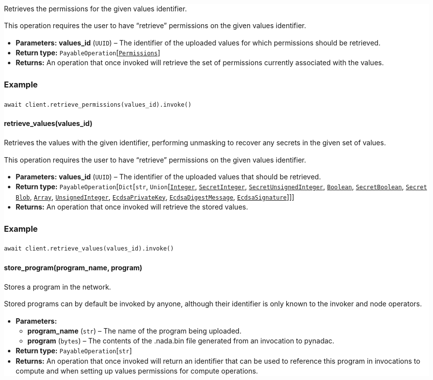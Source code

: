 Retrieves the permissions for the given values identifier.

This operation requires the user to have “retrieve” permissions on the given values identifier.

* **Parameters:**
  **values_id** (`UUID`) – The identifier of the uploaded values for which permissions should be retrieved.
* **Return type:**
  `PayableOperation`[[`Permissions`](#nillion_client.Permissions)]
* **Returns:**
  An operation that once invoked will retrieve the set of permissions currently associated with the values.

### Example

```py3
await client.retrieve_permissions(values_id).invoke()
```

<a id="nillion_client.VmClient.retrieve_values"></a>

#### retrieve_values(values_id)

Retrieves the values with the given identifier, performing unmasking to recover any secrets
in the given set of values.

This operation requires the user to have “retrieve” permissions on the given values identifier.

* **Parameters:**
  **values_id** (`UUID`) – The identifier of the uploaded values that should be retrieved.
* **Return type:**
  `PayableOperation`[`Dict`[`str`, `Union`[[`Integer`](#nillion_client.Integer), [`SecretInteger`](#nillion_client.SecretInteger), [`SecretUnsignedInteger`](#nillion_client.SecretUnsignedInteger), [`Boolean`](#nillion_client.Boolean), [`SecretBoolean`](#nillion_client.SecretBoolean), [`SecretBlob`](#nillion_client.SecretBlob), [`Array`](#nillion_client.Array), [`UnsignedInteger`](#nillion_client.UnsignedInteger), [`EcdsaPrivateKey`](#nillion_client.EcdsaPrivateKey), [`EcdsaDigestMessage`](#nillion_client.EcdsaDigestMessage), [`EcdsaSignature`](#nillion_client.EcdsaSignature)]]]
* **Returns:**
  An operation that once invoked will retrieve the stored values.

### Example

```py3
await client.retrieve_values(values_id).invoke()
```

<a id="nillion_client.VmClient.store_program"></a>

#### store_program(program_name, program)

Stores a program in the network.

Stored programs can by default be invoked by anyone, although their identifier is only known to the invoker
and node operators.

* **Parameters:**
  * **program_name** (`str`) – The name of the program being uploaded.
  * **program** (`bytes`) – The contents of the .nada.bin file generated from an invocation to pynadac.
* **Return type:**
  `PayableOperation`[`str`]
* **Returns:**
  An operation that once invoked will return an identifier that can be used to reference this program
  in invocations to compute and when setting up values permissions for compute operations.
